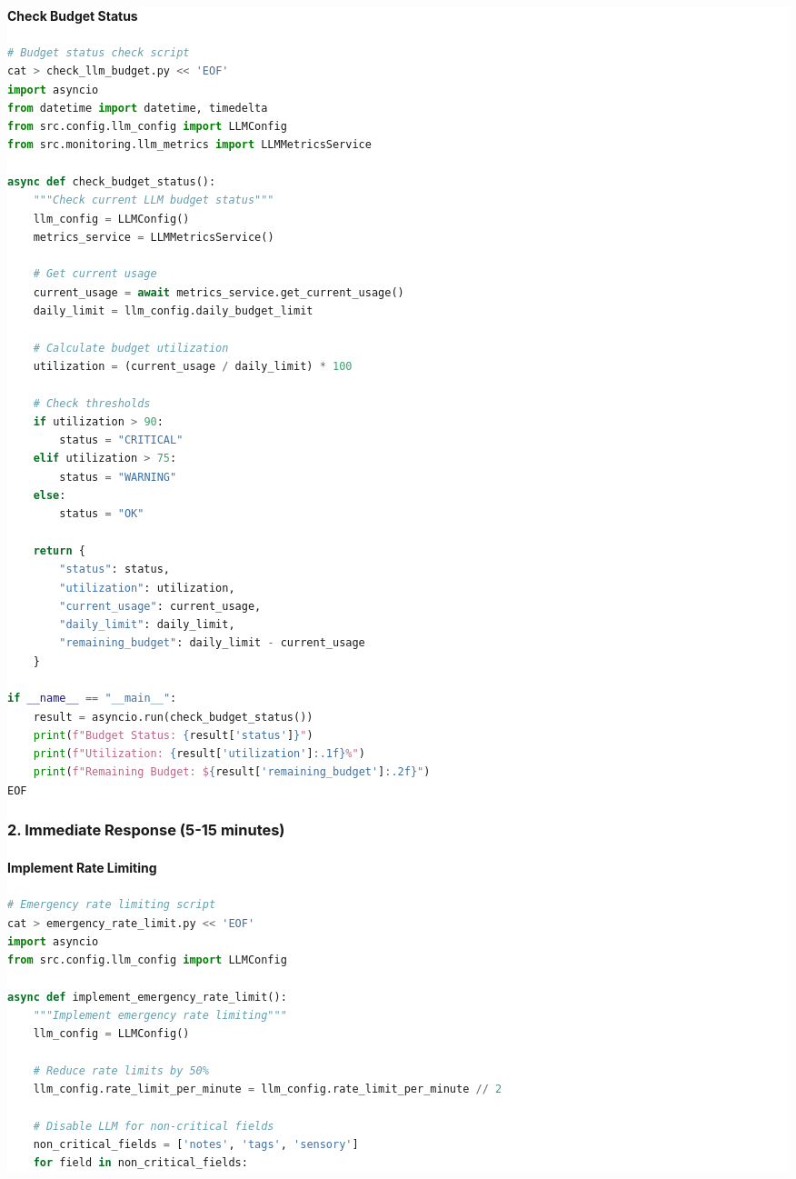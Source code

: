 #### Check Budget Status
```python
# Budget status check script
cat > check_llm_budget.py << 'EOF'
import asyncio
from datetime import datetime, timedelta
from src.config.llm_config import LLMConfig
from src.monitoring.llm_metrics import LLMMetricsService

async def check_budget_status():
    """Check current LLM budget status"""
    llm_config = LLMConfig()
    metrics_service = LLMMetricsService()
    
    # Get current usage
    current_usage = await metrics_service.get_current_usage()
    daily_limit = llm_config.daily_budget_limit
    
    # Calculate budget utilization
    utilization = (current_usage / daily_limit) * 100
    
    # Check thresholds
    if utilization > 90:
        status = "CRITICAL"
    elif utilization > 75:
        status = "WARNING"
    else:
        status = "OK"
    
    return {
        "status": status,
        "utilization": utilization,
        "current_usage": current_usage,
        "daily_limit": daily_limit,
        "remaining_budget": daily_limit - current_usage
    }

if __name__ == "__main__":
    result = asyncio.run(check_budget_status())
    print(f"Budget Status: {result['status']}")
    print(f"Utilization: {result['utilization']:.1f}%")
    print(f"Remaining Budget: ${result['remaining_budget']:.2f}")
EOF
```

### 2. Immediate Response (5-15 minutes)

#### Implement Rate Limiting
```python
# Emergency rate limiting script
cat > emergency_rate_limit.py << 'EOF'
import asyncio
from src.config.llm_config import LLMConfig

async def implement_emergency_rate_limit():
    """Implement emergency rate limiting"""
    llm_config = LLMConfig()
    
    # Reduce rate limits by 50%
    llm_config.rate_limit_per_minute = llm_config.rate_limit_per_minute // 2
    
    # Disable LLM for non-critical fields
    non_critical_fields = ['notes', 'tags', 'sensory']
    for field in non_critical_fields:
```